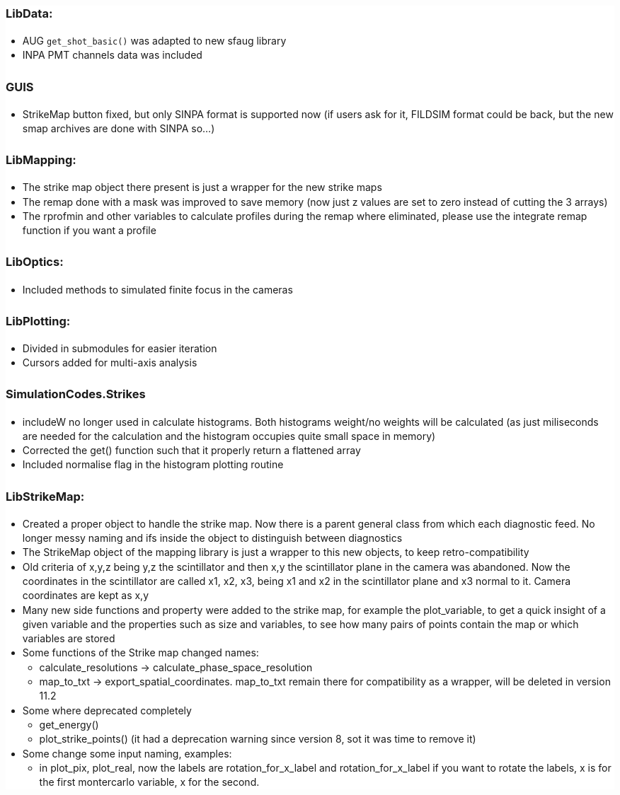 ### LibData:
- AUG `get_shot_basic()` was adapted to new sfaug library
- INPA PMT channels data was included

### GUIS
- StrikeMap button fixed, but only SINPA format is supported now (if users ask for it, FILDSIM format could be back, but the new smap archives are done with SINPA so...)

### LibMapping:
- The strike map object there present is just a wrapper for the new strike maps
- The remap done with a mask was improved to save memory (now just z values are set to zero instead of cutting the 3 arrays)
- The rprofmin and other variables to calculate profiles during the remap where eliminated, please use the integrate remap function if you want a profile

### LibOptics:
- Included methods to simulated finite focus in the cameras

### LibPlotting:
- Divided in submodules for easier iteration
- Cursors added for multi-axis analysis

### SimulationCodes.Strikes
- includeW no longer used in calculate histograms. Both histograms weight/no weights will be calculated (as just miliseconds are needed for the calculation and the histogram occupies quite small space in memory)
- Corrected the get() function such that it properly return a flattened array
- Included normalise flag in the histogram plotting routine

### LibStrikeMap:
- Created a proper object to handle the strike map. Now there is a parent general class from which each diagnostic feed. No longer messy naming and ifs inside the object to distinguish between diagnostics
- The StrikeMap object of the mapping library is just a wrapper to this new objects, to keep retro-compatibility
- Old criteria of x,y,z being y,z the scintillator and then x,y the scintillator plane in the camera was abandoned. Now the coordinates in the scintillator are called x1, x2, x3, being x1 and x2 in the scintillator plane and x3 normal to it. Camera coordinates are kept as x,y
- Many new side functions and property were added to the strike map, for example the plot_variable, to get a quick insight of a given variable and the properties such as size and variables, to see how many pairs of points contain the map or which variables are stored
- Some functions of the Strike map changed names:
    - calculate_resolutions -> calculate_phase_space_resolution
    - map_to_txt -> export_spatial_coordinates. map_to_txt remain there for compatibility as a wrapper, will be deleted in version 11.2
- Some where deprecated completely
    - get_energy()
    - plot_strike_points() (it had a deprecation warning since version 8, sot it was time to remove it)
- Some change some input naming, examples:
    - in plot_pix, plot_real, now the labels are rotation_for_x_label and rotation_for_x_label if you want to rotate the labels, x is for the first montercarlo variable, x for the second.
